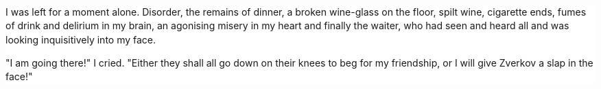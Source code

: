 I was left for a moment alone.  Disorder, the remains of dinner, a
broken wine-glass on the floor, spilt wine, cigarette ends, fumes of
drink and delirium in my brain, an agonising misery in my heart and
finally the waiter, who had seen and heard all and was looking
inquisitively into my face.

"I am going there!" I cried.  "Either they shall all go down on their
knees to beg for my friendship, or I will give Zverkov a slap in the
face!"



